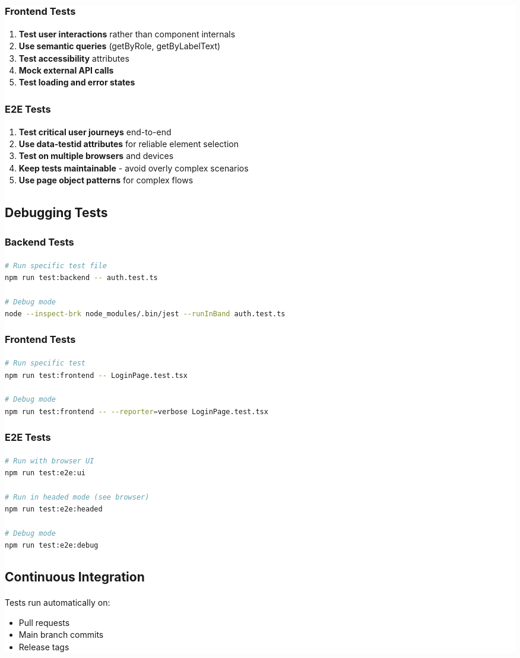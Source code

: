 ### Frontend Tests
1. **Test user interactions** rather than component internals
2. **Use semantic queries** (getByRole, getByLabelText)
3. **Test accessibility** attributes
4. **Mock external API calls**
5. **Test loading and error states**

### E2E Tests
1. **Test critical user journeys** end-to-end
2. **Use data-testid attributes** for reliable element selection
3. **Test on multiple browsers** and devices
4. **Keep tests maintainable** - avoid overly complex scenarios
5. **Use page object patterns** for complex flows

## Debugging Tests

### Backend Tests
```bash
# Run specific test file
npm run test:backend -- auth.test.ts

# Debug mode
node --inspect-brk node_modules/.bin/jest --runInBand auth.test.ts
```

### Frontend Tests
```bash
# Run specific test
npm run test:frontend -- LoginPage.test.tsx

# Debug mode
npm run test:frontend -- --reporter=verbose LoginPage.test.tsx
```

### E2E Tests
```bash
# Run with browser UI
npm run test:e2e:ui

# Run in headed mode (see browser)
npm run test:e2e:headed

# Debug mode
npm run test:e2e:debug
```

## Continuous Integration

Tests run automatically on:
- Pull requests
- Main branch commits
- Release tags
